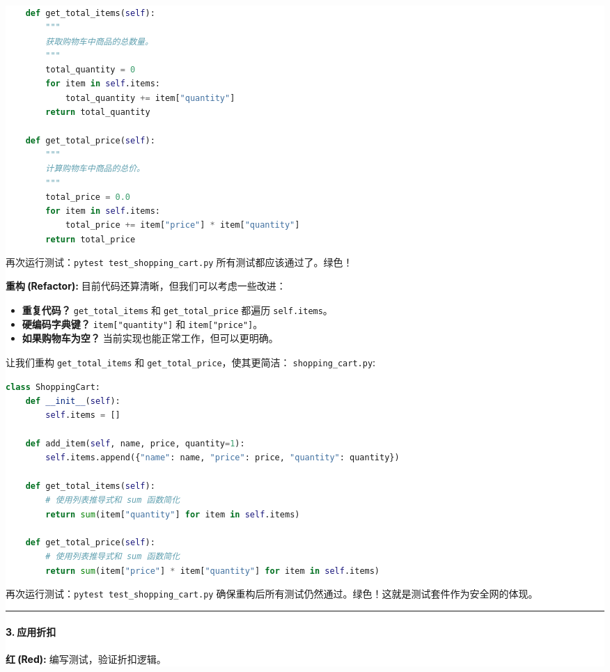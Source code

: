 ```python
    def get_total_items(self):
        """
        获取购物车中商品的总数量。
        """
        total_quantity = 0
        for item in self.items:
            total_quantity += item["quantity"]
        return total_quantity

    def get_total_price(self):
        """
        计算购物车中商品的总价。
        """
        total_price = 0.0
        for item in self.items:
            total_price += item["price"] * item["quantity"]
        return total_price
```
再次运行测试：`pytest test_shopping_cart.py`
所有测试都应该通过了。绿色！

**重构 (Refactor):**
目前代码还算清晰，但我们可以考虑一些改进：
*   **重复代码？** `get_total_items` 和 `get_total_price` 都遍历 `self.items`。
*   **硬编码字典键？** `item["quantity"]` 和 `item["price"]`。
*   **如果购物车为空？** 当前实现也能正常工作，但可以更明确。

让我们重构 `get_total_items` 和 `get_total_price`，使其更简洁：
`shopping_cart.py`:
```python
class ShoppingCart:
    def __init__(self):
        self.items = []

    def add_item(self, name, price, quantity=1):
        self.items.append({"name": name, "price": price, "quantity": quantity})

    def get_total_items(self):
        # 使用列表推导式和 sum 函数简化
        return sum(item["quantity"] for item in self.items)

    def get_total_price(self):
        # 使用列表推导式和 sum 函数简化
        return sum(item["price"] * item["quantity"] for item in self.items)
```
再次运行测试：`pytest test_shopping_cart.py`
确保重构后所有测试仍然通过。绿色！这就是测试套件作为安全网的体现。

---

#### 3. 应用折扣

**红 (Red):** 编写测试，验证折扣逻辑。
